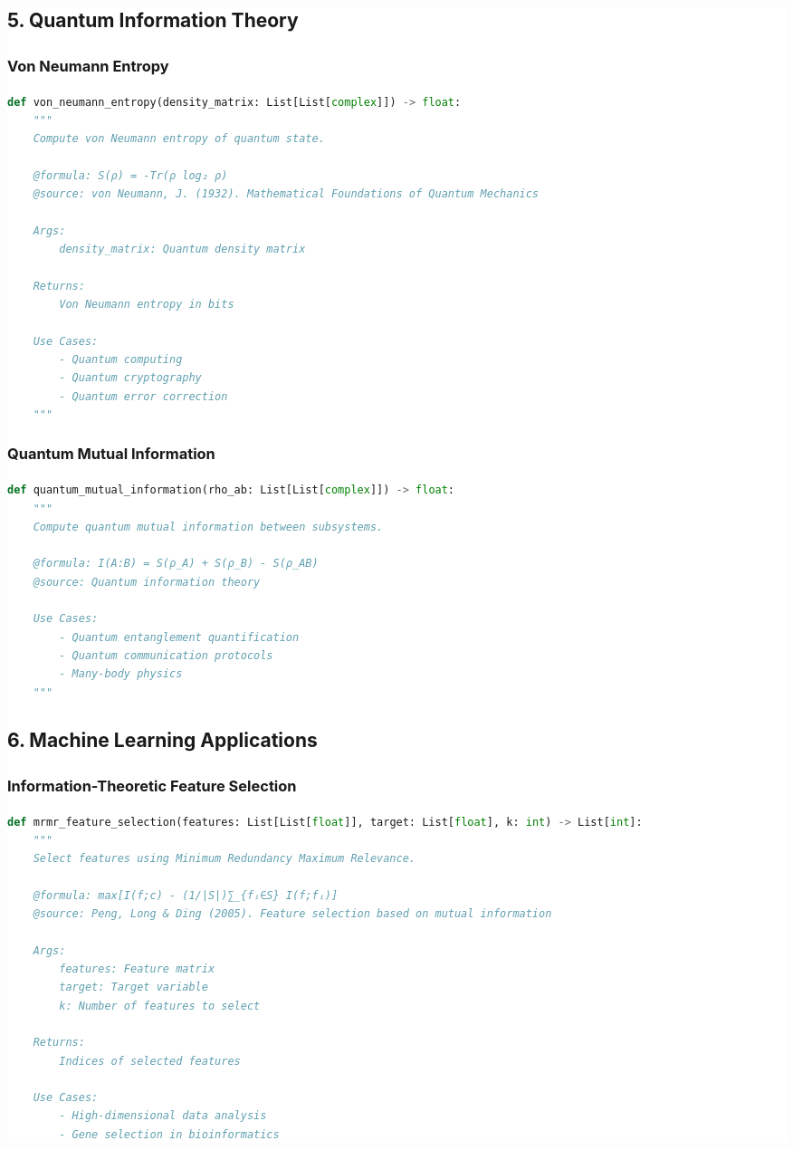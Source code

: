 ## 5. **Quantum Information Theory**

### **Von Neumann Entropy**
```python
def von_neumann_entropy(density_matrix: List[List[complex]]) -> float:
    """
    Compute von Neumann entropy of quantum state.
    
    @formula: S(ρ) = -Tr(ρ log₂ ρ)
    @source: von Neumann, J. (1932). Mathematical Foundations of Quantum Mechanics
    
    Args:
        density_matrix: Quantum density matrix
    
    Returns:
        Von Neumann entropy in bits
    
    Use Cases:
        - Quantum computing
        - Quantum cryptography
        - Quantum error correction
    """
```

### **Quantum Mutual Information**
```python
def quantum_mutual_information(rho_ab: List[List[complex]]) -> float:
    """
    Compute quantum mutual information between subsystems.
    
    @formula: I(A:B) = S(ρ_A) + S(ρ_B) - S(ρ_AB)
    @source: Quantum information theory
    
    Use Cases:
        - Quantum entanglement quantification
        - Quantum communication protocols
        - Many-body physics
    """
```

## 6. **Machine Learning Applications**

### **Information-Theoretic Feature Selection**
```python
def mrmr_feature_selection(features: List[List[float]], target: List[float], k: int) -> List[int]:
    """
    Select features using Minimum Redundancy Maximum Relevance.
    
    @formula: max[I(f;c) - (1/|S|)∑_{fᵢ∈S} I(f;fᵢ)]
    @source: Peng, Long & Ding (2005). Feature selection based on mutual information
    
    Args:
        features: Feature matrix
        target: Target variable
        k: Number of features to select
    
    Returns:
        Indices of selected features
    
    Use Cases:
        - High-dimensional data analysis
        - Gene selection in bioinformatics
```
